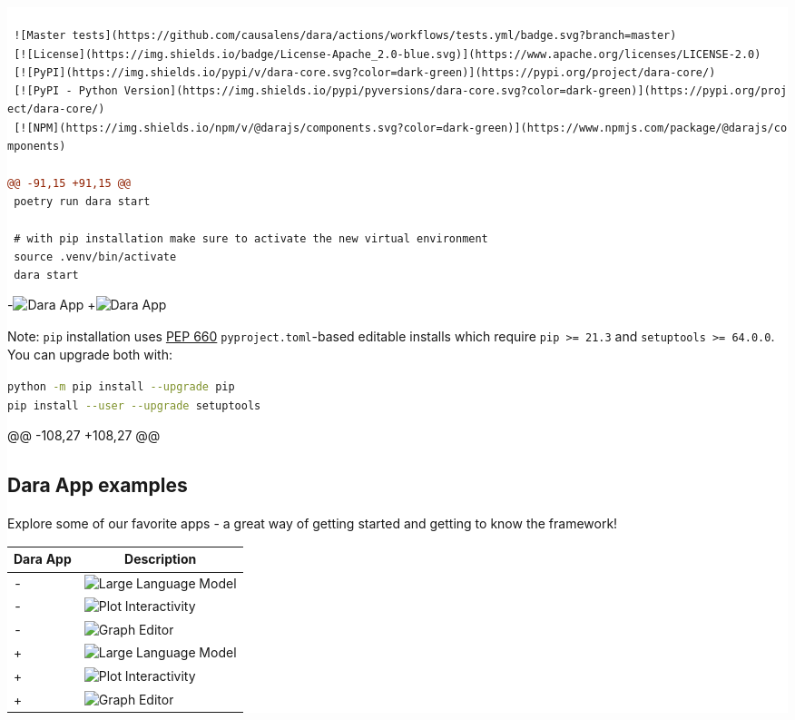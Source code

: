 ```diff
 
 ![Master tests](https://github.com/causalens/dara/actions/workflows/tests.yml/badge.svg?branch=master)
 [![License](https://img.shields.io/badge/License-Apache_2.0-blue.svg)](https://www.apache.org/licenses/LICENSE-2.0)
 [![PyPI](https://img.shields.io/pypi/v/dara-core.svg?color=dark-green)](https://pypi.org/project/dara-core/)
 [![PyPI - Python Version](https://img.shields.io/pypi/pyversions/dara-core.svg?color=dark-green)](https://pypi.org/project/dara-core/)
 [![NPM](https://img.shields.io/npm/v/@darajs/components.svg?color=dark-green)](https://www.npmjs.com/package/@darajs/components)
 
@@ -91,15 +91,15 @@
 poetry run dara start
 
 # with pip installation make sure to activate the new virtual environment
 source .venv/bin/activate
 dara start
 ```
 
-![Dara App](https://github.com/causalens/dara/blob/VERSION-1.9.2/img/components_gallery.png?raw=true)
+![Dara App](https://github.com/causalens/dara/blob/VERSION-1.9.3/img/components_gallery.png?raw=true)
 
 Note: `pip` installation uses [PEP 660](https://peps.python.org/pep-0660/) `pyproject.toml`-based editable installs which require `pip >= 21.3` and `setuptools >= 64.0.0`. You can upgrade both with:
 
 ```bash
 python -m pip install --upgrade pip
 pip install --user --upgrade setuptools
 ```
@@ -108,27 +108,27 @@
 
 ## Dara App examples
 
 Explore some of our favorite apps - a great way of getting started and getting to know the framework!
 
 | Dara App                                                                                                 | Description                                                                                                                                                                                                       |
 | -------------------------------------------------------------------------------------------------------- | ----------------------------------------------------------------------------------------------------------------------------------------------------------------------------------------------------------------- |
-| ![Large Language Model](https://github.com/causalens/dara/blob/VERSION-1.9.2/img/llm.png?raw=true)              | Demonstrates how to use incorporate a LLM chat box into your decision app to understand model insights                                                                                                            |
-| ![Plot Interactivity](https://github.com/causalens/dara/blob/VERSION-1.9.2/img/plot_interactivity.png?raw=true) | Demonstrates how to enable the user to interact with plots, trigger actions based on clicks, mouse movements and other interactions with `Bokeh` or `Plotly` plots                                                |
-| ![Graph Editor](https://github.com/causalens/dara/blob/VERSION-1.9.2/img/graph_viewer.png?raw=true)             | Demonstrates how to use the `CausalGraphViewer` component to display your graphs or networks, customising the displayed information through colors and tooltips, and updating the page based on user interaction. |
+| ![Large Language Model](https://github.com/causalens/dara/blob/VERSION-1.9.3/img/llm.png?raw=true)              | Demonstrates how to use incorporate a LLM chat box into your decision app to understand model insights                                                                                                            |
+| ![Plot Interactivity](https://github.com/causalens/dara/blob/VERSION-1.9.3/img/plot_interactivity.png?raw=true) | Demonstrates how to enable the user to interact with plots, trigger actions based on clicks, mouse movements and other interactions with `Bokeh` or `Plotly` plots                                                |
+| ![Graph Editor](https://github.com/causalens/dara/blob/VERSION-1.9.3/img/graph_viewer.png?raw=true)             | Demonstrates how to use the `CausalGraphViewer` component to display your graphs or networks, customising the displayed information through colors and tooltips, and updating the page based on user interaction. |
